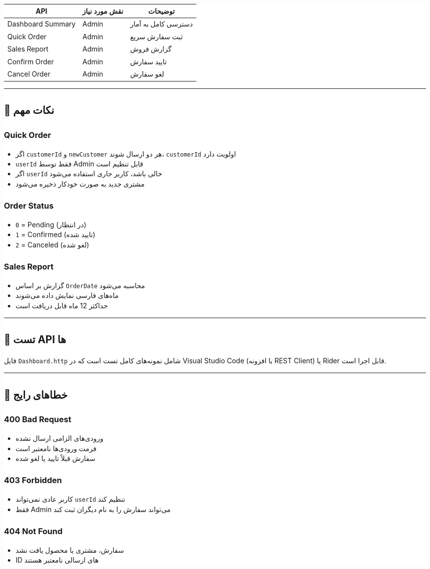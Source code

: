 | API | نقش مورد نیاز | توضیحات |
|-----|--------------|---------|
| Dashboard Summary | Admin | دسترسی کامل به آمار |
| Quick Order | Admin | ثبت سفارش سریع |
| Sales Report | Admin | گزارش فروش |
| Confirm Order | Admin | تایید سفارش |
| Cancel Order | Admin | لغو سفارش |

---

## 📝 نکات مهم

### Quick Order
- اگر `customerId` و `newCustomer` هر دو ارسال شوند، `customerId` اولویت دارد
- `userId` فقط توسط Admin قابل تنظیم است
- اگر `userId` خالی باشد، کاربر جاری استفاده می‌شود
- مشتری جدید به صورت خودکار ذخیره می‌شود

### Order Status
- `0` = Pending (در انتظار)
- `1` = Confirmed (تایید شده)
- `2` = Canceled (لغو شده)

### Sales Report
- گزارش بر اساس `OrderDate` محاسبه می‌شود
- ماه‌های فارسی نمایش داده می‌شوند
- حداکثر 12 ماه قابل دریافت است

---

## 🔧 تست API ها

فایل `Dashboard.http` شامل نمونه‌های کامل تست است که در Visual Studio Code (با افزونه REST Client) یا Rider قابل اجرا است.

---

## 🐛 خطاهای رایج

### 400 Bad Request
- ورودی‌های الزامی ارسال نشده
- فرمت ورودی‌ها نامعتبر است
- سفارش قبلاً تایید یا لغو شده

### 403 Forbidden
- کاربر عادی نمی‌تواند `userId` تنظیم کند
- فقط Admin می‌تواند سفارش را به نام دیگران ثبت کند

### 404 Not Found
- سفارش، مشتری یا محصول یافت نشد
- ID های ارسالی نامعتبر هستند


